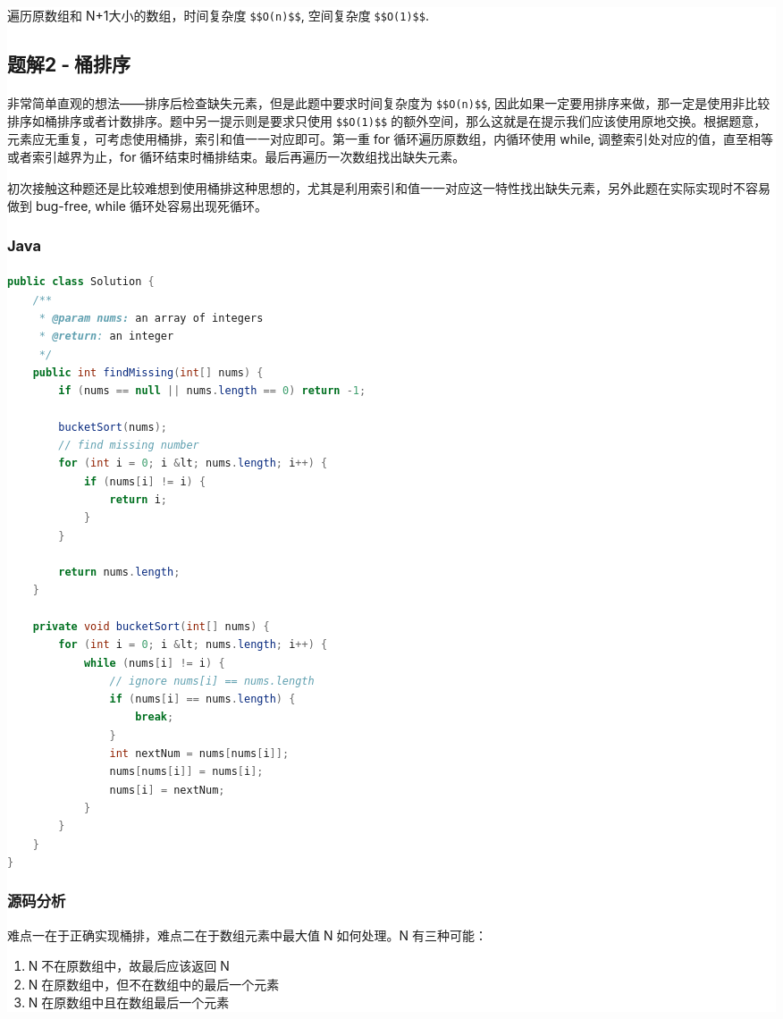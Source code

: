 遍历原数组和 N+1大小的数组，时间复杂度 `$$O(n)$$`, 空间复杂度 `$$O(1)$$`.

## 题解2 - 桶排序

非常简单直观的想法——排序后检查缺失元素，但是此题中要求时间复杂度为 `$$O(n)$$`, 因此如果一定要用排序来做，那一定是使用非比较排序如桶排序或者计数排序。题中另一提示则是要求只使用 `$$O(1)$$` 的额外空间，那么这就是在提示我们应该使用原地交换。根据题意，元素应无重复，可考虑使用桶排，索引和值一一对应即可。第一重 for 循环遍历原数组，内循环使用 while, 调整索引处对应的值，直至相等或者索引越界为止，for 循环结束时桶排结束。最后再遍历一次数组找出缺失元素。

初次接触这种题还是比较难想到使用桶排这种思想的，尤其是利用索引和值一一对应这一特性找出缺失元素，另外此题在实际实现时不容易做到 bug-free, while 循环处容易出现死循环。

### Java

```java
public class Solution {
    /**
     * @param nums: an array of integers
     * @return: an integer
     */
    public int findMissing(int[] nums) {
        if (nums == null || nums.length == 0) return -1;

        bucketSort(nums);
        // find missing number
        for (int i = 0; i &lt; nums.length; i++) {
            if (nums[i] != i) {
                return i;
            }
        }

        return nums.length;
    }

    private void bucketSort(int[] nums) {
        for (int i = 0; i &lt; nums.length; i++) {
            while (nums[i] != i) {
		        // ignore nums[i] == nums.length
                if (nums[i] == nums.length) {
                    break;
                }
                int nextNum = nums[nums[i]];
                nums[nums[i]] = nums[i];
		        nums[i] = nextNum;
            }
        }
    }
}
```

### 源码分析

难点一在于正确实现桶排，难点二在于数组元素中最大值 N 如何处理。N 有三种可能：

1. N 不在原数组中，故最后应该返回 N
2. N 在原数组中，但不在数组中的最后一个元素
3. N 在原数组中且在数组最后一个元素
